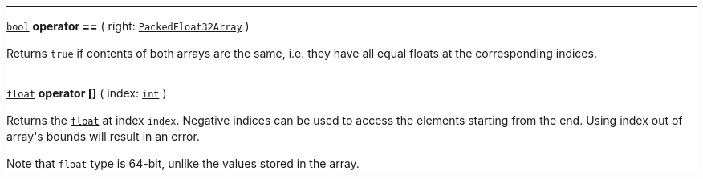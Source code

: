 

---

<div id="_class_packedfloat32array_operator_eq_packedfloat32array"></div>

[`bool`](class_bool.md) **operator ==** ( right: [`PackedFloat32Array`](class_packedfloat32array.md) ) <div id="class_packedfloat32array_operator_eq_packedfloat32array"></div>

Returns `true` if contents of both arrays are the same, i.e. they have all equal floats at the corresponding indices.



---

<div id="_class_packedfloat32array_operator_idx_int"></div>

[`float`](class_float.md) **operator []** ( index: [`int`](class_int.md) ) <div id="class_packedfloat32array_operator_idx_int"></div>

Returns the [`float`](class_float.md) at index `index`. Negative indices can be used to access the elements starting from the end. Using index out of array's bounds will result in an error.

Note that [`float`](class_float.md) type is 64-bit, unlike the values stored in the array.

[^virtual]: 本方法通常需要用户覆盖才能生效。
[^const]: 本方法无副作用，不会修改该实例的任何成员变量。
[^vararg]: 本方法除了能接受在此处描述的参数外，还能够继续接受任意数量的参数。
[^constructor]: 本方法用于构造某个类型。
[^static]: 调用本方法无需实例，可直接使用类名进行调用。
[^operator]: 本方法描述的是使用本类型作为左操作数的有效运算符。
[^bitfield]: 这个值是由下列位标志构成位掩码的整数。
[^void]: 无返回值。
